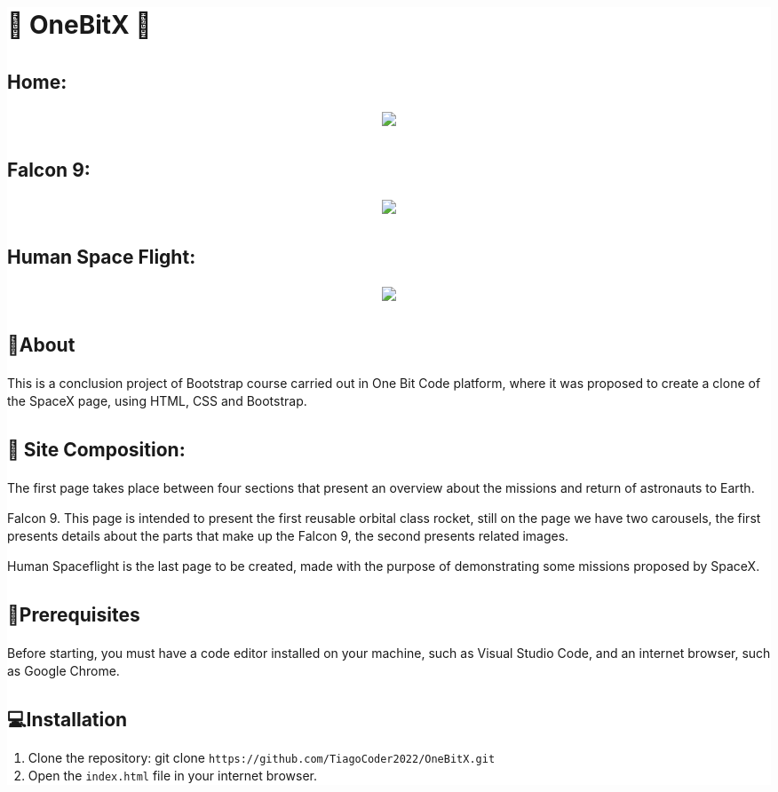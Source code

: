 # 📌 OneBitX 🚀

## Home:

<p align="center">
    <img width="900" src="https://user-images.githubusercontent.com/119512258/236235077-8e37a8d0-14f5-4c9c-ac93-e485f6aaee7e.PNG">
</p>


## Falcon 9:

<p align="center">
    <img width="900" src="https://user-images.githubusercontent.com/119512258/236233269-7403a602-ee2a-40bf-ac2f-d10475306d50.PNG">
</p>

## Human Space Flight:

<p align="center">
    <img width="900" src="https://user-images.githubusercontent.com/119512258/236234271-8ff151ae-714f-42bf-b900-94c879f986a6.PNG">
</p>


## 🧾About
This is a conclusion project of Bootstrap course carried out in One Bit Code platform, where it was proposed to create a clone of the SpaceX page, using HTML, CSS and Bootstrap.


## 📝 Site Composition:

The first page takes place between four sections that present an overview about the missions and return of astronauts to Earth.

Falcon 9. This page is intended to present the first reusable orbital class rocket, still on the page we have two carousels, the first presents details about the parts that make up the Falcon 9, the second presents related images.

Human Spaceflight is the last page to be created, made with the purpose of demonstrating some missions proposed by SpaceX.


## 🔧Prerequisites

Before starting, you must have a code editor installed on your machine, such as Visual Studio Code, and an internet browser, such as Google Chrome.

## 💻Installation

1. Clone the repository: git clone `https://github.com/TiagoCoder2022/OneBitX.git`
2. Open the `index.html` file in your internet browser.
